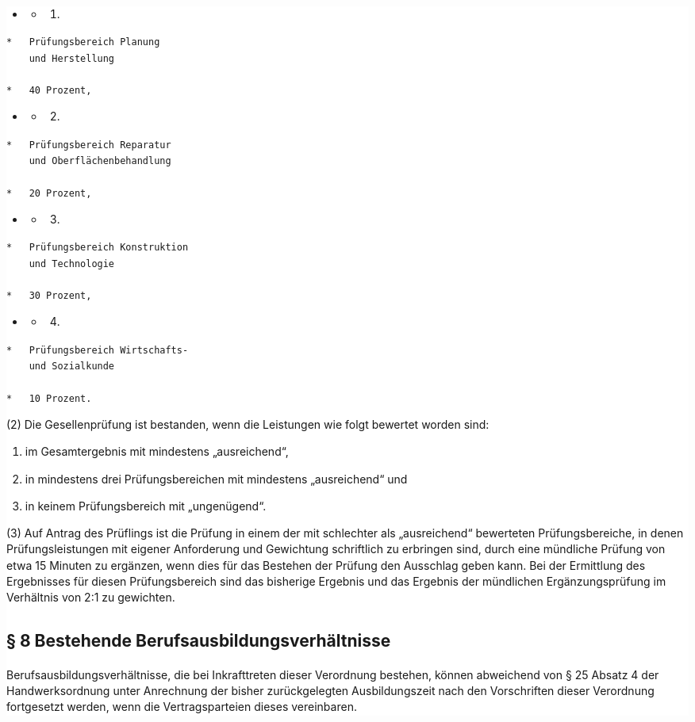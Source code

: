 *    *   1.

    *   Prüfungsbereich Planung
        und Herstellung

    *   40 Prozent,


*    *   2.

    *   Prüfungsbereich Reparatur
        und Oberflächenbehandlung

    *   20 Prozent,


*    *   3.

    *   Prüfungsbereich Konstruktion
        und Technologie

    *   30 Prozent,


*    *   4.

    *   Prüfungsbereich Wirtschafts-
        und Sozialkunde

    *   10 Prozent.




(2) Die Gesellenprüfung ist bestanden, wenn die Leistungen wie folgt
bewertet worden sind:

1.  im Gesamtergebnis mit mindestens „ausreichend“,


2.  in mindestens drei Prüfungsbereichen mit mindestens „ausreichend“ und


3.  in keinem Prüfungsbereich mit „ungenügend“.




(3) Auf Antrag des Prüflings ist die Prüfung in einem der mit
schlechter als „ausreichend“ bewerteten Prüfungsbereiche, in denen
Prüfungsleistungen mit eigener Anforderung und Gewichtung schriftlich
zu erbringen sind, durch eine mündliche Prüfung von etwa 15 Minuten zu
ergänzen, wenn dies für das Bestehen der Prüfung den Ausschlag geben
kann. Bei der Ermittlung des Ergebnisses für diesen Prüfungsbereich
sind das bisherige Ergebnis und das Ergebnis der mündlichen
Ergänzungsprüfung im Verhältnis von 2:1 zu gewichten.


## § 8 Bestehende Berufsausbildungsverhältnisse

Berufsausbildungsverhältnisse, die bei Inkrafttreten dieser Verordnung
bestehen, können abweichend von § 25 Absatz 4 der Handwerksordnung
unter Anrechnung der bisher zurückgelegten Ausbildungszeit nach den
Vorschriften dieser Verordnung fortgesetzt werden, wenn die
Vertragsparteien dieses vereinbaren.
